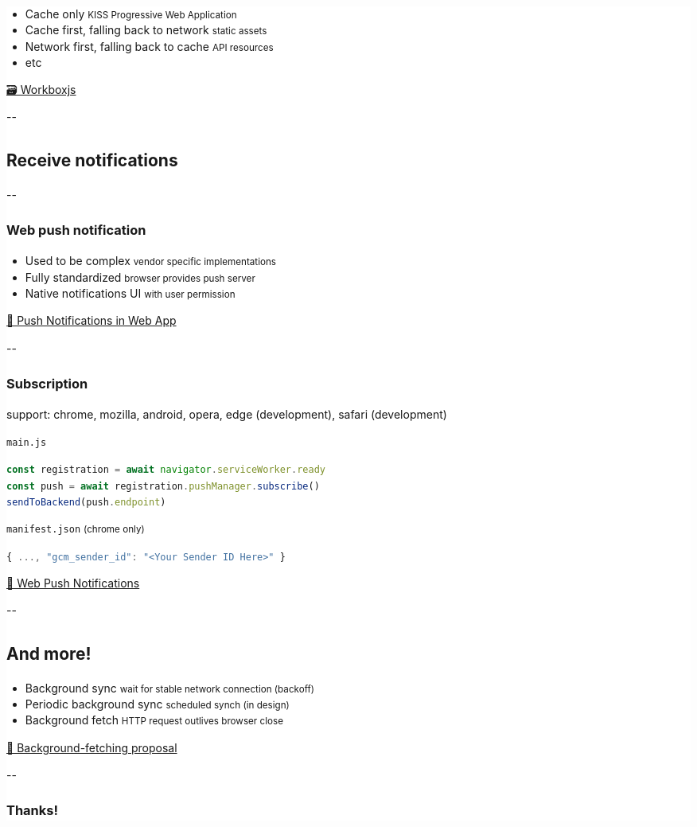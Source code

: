 - Cache only <small class="fragment">KISS Progressive Web Application</small>
- Cache first, falling back to network <small class="fragment">static assets</small>
- Network first, falling back to cache <small class="fragment">API resources</small>
- etc

[🗃 Workboxjs](https://workboxjs.org/)

--

## Receive notifications

--

### Web push notification

- Used to be complex <small class="fragment">vendor specific implementations</small>
- Fully standardized <small class="fragment">browser provides push server</small>
- Native notifications UI <small class="fragment">with user permission</small>

[🚨 Push Notifications in Web App](https://developers.google.com/web/fundamentals/codelabs/push-notifications/)

--

### Subscription

support: chrome, mozilla, android, opera, edge (development), safari (development)

`main.js`

```javascript
const registration = await navigator.serviceWorker.ready
const push = await registration.pushManager.subscribe()
sendToBackend(push.endpoint)
```

`manifest.json` <small>(chrome only)</small>
```javascript
{ ..., "gcm_sender_id": "<Your Sender ID Here>" }
```

[📲 Web Push Notifications](https://developers.google.com/web/fundamentals/codelabs/push-notifications)

--

## And more!

- Background sync <small class="fragment">wait for stable network connection (backoff)</small>
- Periodic background sync <small class="fragment">scheduled synch (in design)</small>
- Background fetch <small class="fragment">HTTP request outlives browser close</small>

[🐶 Background-fetching proposal](https://github.com/WICG/background-fetch)

--

### Thanks!
